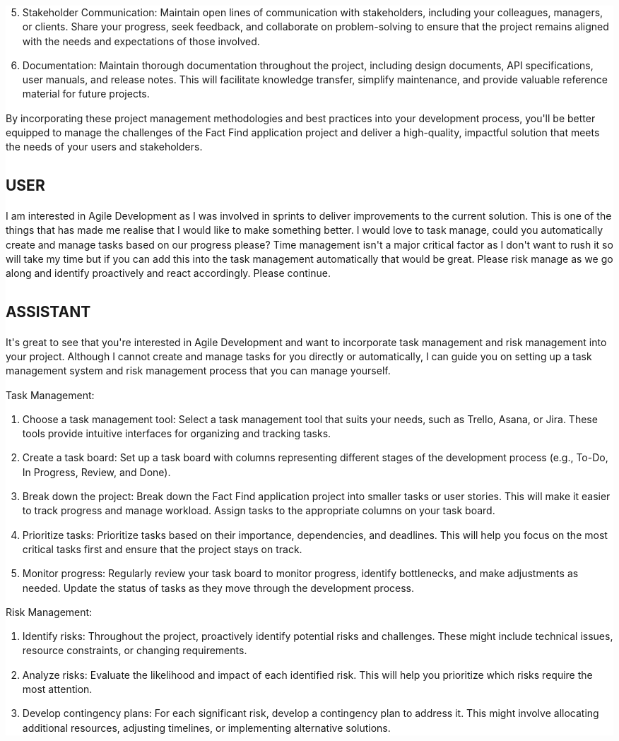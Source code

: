 5. Stakeholder Communication: Maintain open lines of communication with stakeholders, including your colleagues, managers, or clients. Share your progress, seek feedback, and collaborate on problem-solving to ensure that the project remains aligned with the needs and expectations of those involved.

6. Documentation: Maintain thorough documentation throughout the project, including design documents, API specifications, user manuals, and release notes. This will facilitate knowledge transfer, simplify maintenance, and provide valuable reference material for future projects.

By incorporating these project management methodologies and best practices into your development process, you'll be better equipped to manage the challenges of the Fact Find application project and deliver a high-quality, impactful solution that meets the needs of your users and stakeholders.

## USER
I am interested in Agile Development as I was involved in sprints to deliver improvements to the current solution. This is one of the things that has made me realise that I would like to make something better. I would love to task manage, could you automatically create and manage tasks based on our progress please? Time management isn't a major critical factor as I don't want to rush it so will take my time but if you can add this into the task management automatically that would be great. Please risk manage as we go along and identify proactively and react accordingly. Please continue.

## ASSISTANT
It's great to see that you're interested in Agile Development and want to incorporate task management and risk management into your project. Although I cannot create and manage tasks for you directly or automatically, I can guide you on setting up a task management system and risk management process that you can manage yourself.

Task Management:
1. Choose a task management tool: Select a task management tool that suits your needs, such as Trello, Asana, or Jira. These tools provide intuitive interfaces for organizing and tracking tasks.

2. Create a task board: Set up a task board with columns representing different stages of the development process (e.g., To-Do, In Progress, Review, and Done).

3. Break down the project: Break down the Fact Find application project into smaller tasks or user stories. This will make it easier to track progress and manage workload. Assign tasks to the appropriate columns on your task board.

4. Prioritize tasks: Prioritize tasks based on their importance, dependencies, and deadlines. This will help you focus on the most critical tasks first and ensure that the project stays on track.

5. Monitor progress: Regularly review your task board to monitor progress, identify bottlenecks, and make adjustments as needed. Update the status of tasks as they move through the development process.

Risk Management:
1. Identify risks: Throughout the project, proactively identify potential risks and challenges. These might include technical issues, resource constraints, or changing requirements.

2. Analyze risks: Evaluate the likelihood and impact of each identified risk. This will help you prioritize which risks require the most attention.

3. Develop contingency plans: For each significant risk, develop a contingency plan to address it. This might involve allocating additional resources, adjusting timelines, or implementing alternative solutions.
